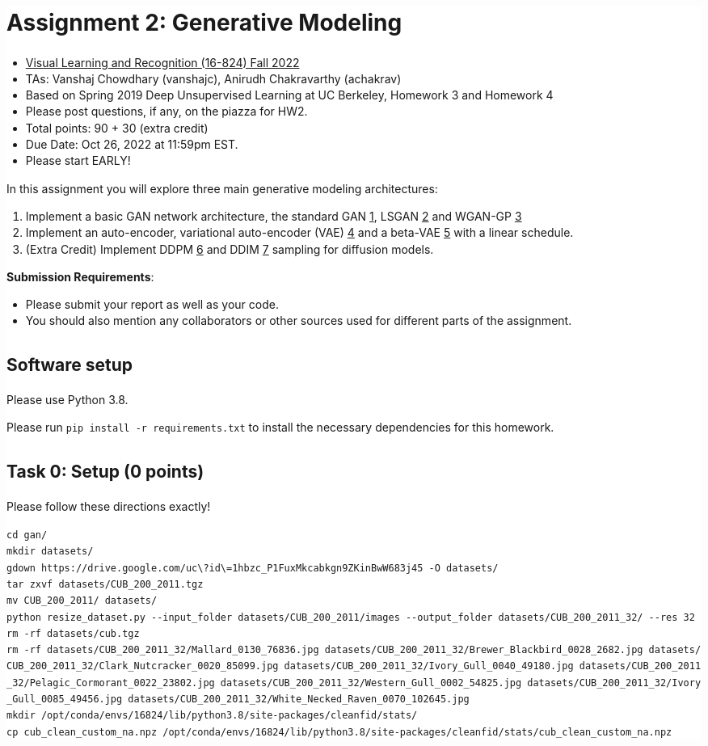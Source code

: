# Assignment 2: Generative Modeling

- [Visual Learning and Recognition (16-824) Fall 2022](https://visual-learning.cs.cmu.edu/index.html)
- TAs: Vanshaj Chowdhary (vanshajc), Anirudh Chakravarthy (achakrav)
- Based on Spring 2019 Deep Unsupervised Learning at UC Berkeley, Homework 3 and Homework 4
- Please post questions, if any, on the piazza for HW2.
- Total points: 90 + 30 (extra credit)
- Due Date: Oct 26, 2022 at 11:59pm EST.
- Please start EARLY!

In this assignment you will explore three main generative modeling architectures:

1. Implement a basic GAN network architecture, the standard GAN [1](https://arxiv.org/pdf/1406.2661.pdf), LSGAN [2](https://arxiv.org/pdf/1611.04076.pdf) and WGAN-GP [3](https://arxiv.org/pdf/1704.00028.pdf)
2. Implement an auto-encoder, variational auto-encoder (VAE) [4](https://arxiv.org/pdf/1606.05908.pdf) and a beta-VAE [5](https://arxiv.org/pdf/1804.03599.pdf) with a linear schedule.
3. (Extra Credit) Implement DDPM [6](https://arxiv.org/abs/2006.11239) and DDIM [7](https://arxiv.org/abs/2010.02502) sampling for diffusion models.

**Submission Requirements**:

* Please submit your report as well as your code.
* You should also mention any collaborators or other sources used for different parts of the assignment.

## Software setup

Please use Python 3.8.

Please run `pip install -r requirements.txt` to install the necessary dependencies for this homework.

## Task 0: Setup (0 points)
Please follow these directions exactly!
```
cd gan/
mkdir datasets/
gdown https://drive.google.com/uc\?id\=1hbzc_P1FuxMkcabkgn9ZKinBwW683j45 -O datasets/
tar zxvf datasets/CUB_200_2011.tgz
mv CUB_200_2011/ datasets/
python resize_dataset.py --input_folder datasets/CUB_200_2011/images --output_folder datasets/CUB_200_2011_32/ --res 32
rm -rf datasets/cub.tgz
rm -rf datasets/CUB_200_2011_32/Mallard_0130_76836.jpg datasets/CUB_200_2011_32/Brewer_Blackbird_0028_2682.jpg datasets/CUB_200_2011_32/Clark_Nutcracker_0020_85099.jpg datasets/CUB_200_2011_32/Ivory_Gull_0040_49180.jpg datasets/CUB_200_2011_32/Pelagic_Cormorant_0022_23802.jpg datasets/CUB_200_2011_32/Western_Gull_0002_54825.jpg datasets/CUB_200_2011_32/Ivory_Gull_0085_49456.jpg datasets/CUB_200_2011_32/White_Necked_Raven_0070_102645.jpg
mkdir /opt/conda/envs/16824/lib/python3.8/site-packages/cleanfid/stats/
cp cub_clean_custom_na.npz /opt/conda/envs/16824/lib/python3.8/site-packages/cleanfid/stats/cub_clean_custom_na.npz
```
